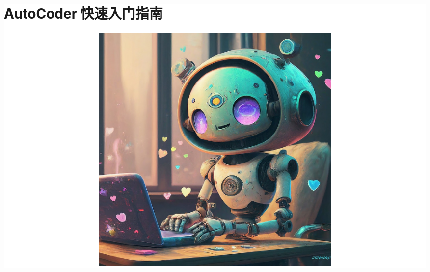 # AutoCoder 快速入门指南

<p align="center">
  <picture>    
    <img alt="auto-coder" src="../../logo/auto-coder.jpeg" width=55%>
  </picture>
</p>
